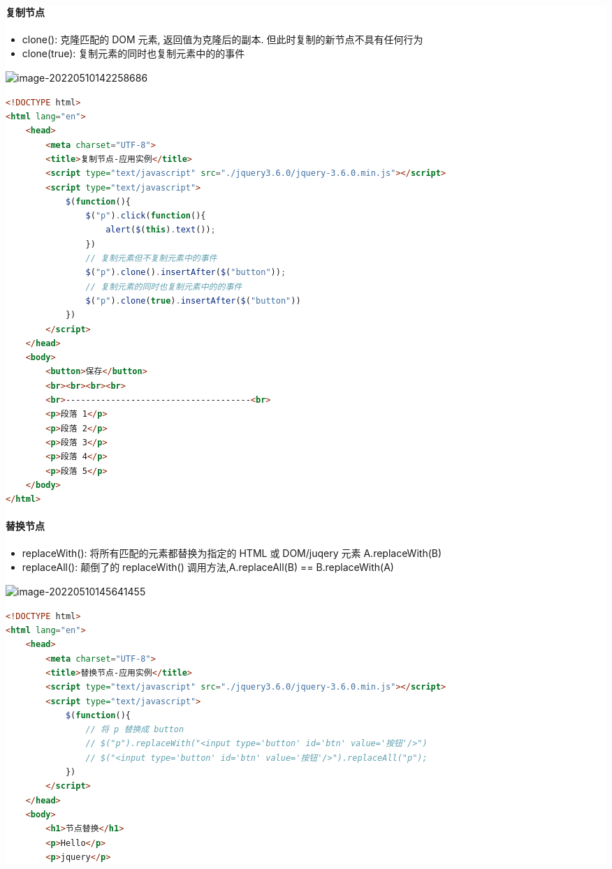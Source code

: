 #### 复制节点

- clone(): 克隆匹配的 DOM 元素, 返回值为克隆后的副本. 但此时复制的新节点不具有任何行为
- clone(true): 复制元素的同时也复制元素中的的事件

![image-20220510142258686](https://use-typora.oss-cn-hangzhou.aliyuncs.com/image-20220510142258686.png) 

```html
<!DOCTYPE html>
<html lang="en">
	<head>
		<meta charset="UTF-8">
		<title>复制节点-应用实例</title>
		<script type="text/javascript" src="./jquery3.6.0/jquery-3.6.0.min.js"></script>
		<script type="text/javascript">
			$(function(){
				$("p").click(function(){
					alert($(this).text());
				})
				// 复制元素但不复制元素中的事件
				$("p").clone().insertAfter($("button"));
				// 复制元素的同时也复制元素中的的事件
				$("p").clone(true).insertAfter($("button"))
			})
		</script>
	</head>
	<body> 
		<button>保存</button> 
		<br><br><br><br>
		<br>-------------------------------------<br>
		<p>段落 1</p>
		<p>段落 2</p>
		<p>段落 3</p>
		<p>段落 4</p>
		<p>段落 5</p>
	</body>
</html>
```

#### 替换节点

- replaceWith(): 将所有匹配的元素都替换为指定的 HTML 或 DOM/juqery 元素 A.replaceWith(B) 
- replaceAll(): 颠倒了的 replaceWith() 调用方法,A.replaceAll(B)   ==    B.replaceWith(A) 

![image-20220510145641455](https://use-typora.oss-cn-hangzhou.aliyuncs.com/image-20220510145641455.png) 

```html
<!DOCTYPE html>
<html lang="en">
	<head>
		<meta charset="UTF-8">
		<title>替换节点-应用实例</title>
		<script type="text/javascript" src="./jquery3.6.0/jquery-3.6.0.min.js"></script>
		<script type="text/javascript">
			$(function(){
				// 将 p 替换成 button
				// $("p").replaceWith("<input type='button' id='btn' value='按钮'/>")
				// $("<input type='button' id='btn' value='按钮'/>").replaceAll("p");
			})
		</script>
	</head>
	<body>
		<h1>节点替换</h1>
		<p>Hello</p>
		<p>jquery</p>
```